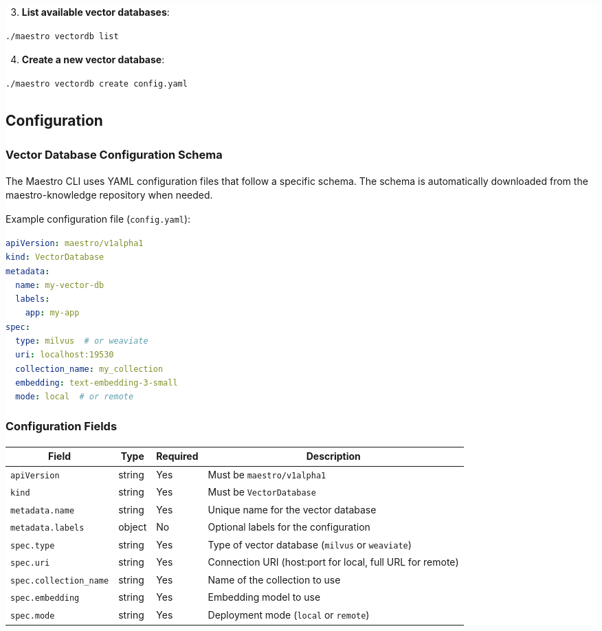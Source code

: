 3. **List available vector databases**:
```bash
./maestro vectordb list
```

4. **Create a new vector database**:
```bash
./maestro vectordb create config.yaml
```

## Configuration

### Vector Database Configuration Schema

The Maestro CLI uses YAML configuration files that follow a specific schema. The schema is automatically downloaded from the maestro-knowledge repository when needed.

Example configuration file (`config.yaml`):
```yaml
apiVersion: maestro/v1alpha1
kind: VectorDatabase
metadata:
  name: my-vector-db
  labels:
    app: my-app
spec:
  type: milvus  # or weaviate
  uri: localhost:19530
  collection_name: my_collection
  embedding: text-embedding-3-small
  mode: local  # or remote
```

### Configuration Fields

| Field | Type | Required | Description |
|-------|------|----------|-------------|
| `apiVersion` | string | Yes | Must be `maestro/v1alpha1` |
| `kind` | string | Yes | Must be `VectorDatabase` |
| `metadata.name` | string | Yes | Unique name for the vector database |
| `metadata.labels` | object | No | Optional labels for the configuration |
| `spec.type` | string | Yes | Type of vector database (`milvus` or `weaviate`) |
| `spec.uri` | string | Yes | Connection URI (host:port for local, full URL for remote) |
| `spec.collection_name` | string | Yes | Name of the collection to use |
| `spec.embedding` | string | Yes | Embedding model to use |
| `spec.mode` | string | Yes | Deployment mode (`local` or `remote`) |
